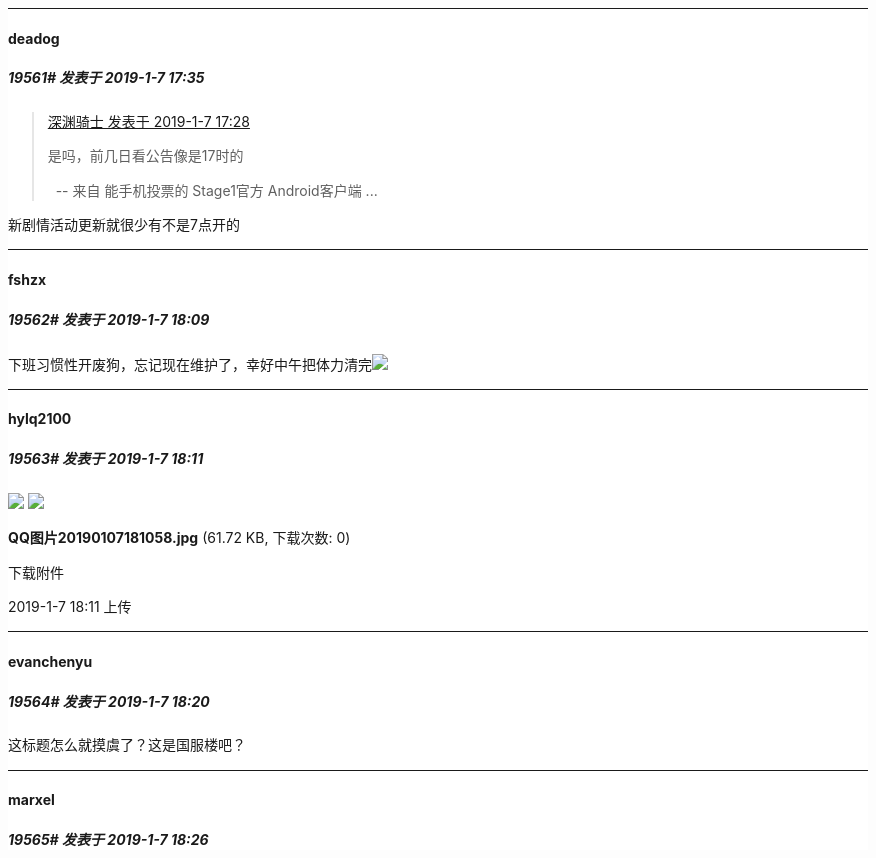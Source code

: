 
*****

####  deadog  
##### 19561#       发表于 2019-1-7 17:35


<blockquote><a href="httphttps://bbs.saraba1st.com/2b/forum.php?mod=redirect&amp;goto=findpost&amp;pid=42192126&amp;ptid=1712412" target="_blank">深渊骑士 发表于 2019-1-7 17:28</a>

是吗，前几日看公告像是17时的


  -- 来自 能手机投票的 Stage1官方 Android客户端 ...</blockquote>
新剧情活动更新就很少有不是7点开的


*****

####  fshzx  
##### 19562#       发表于 2019-1-7 18:09


下班习惯性开废狗，忘记现在维护了，幸好中午把体力清完<img src="https://static.saraba1st.com/image/smiley/face2017/044.png" referrerpolicy="no-referrer">


*****

####  hylq2100  
##### 19563#       发表于 2019-1-7 18:11


<img src="https://static.saraba1st.com/image/smiley/face2017/040.png" referrerpolicy="no-referrer">

<img src="https://img.saraba1st.com/forum/201901/07/181109m1vxnlernnxuv63s.jpg" referrerpolicy="no-referrer">


<strong>QQ图片20190107181058.jpg</strong> (61.72 KB, 下载次数: 0)

下载附件

2019-1-7 18:11 上传


*****

####  evanchenyu  
##### 19564#       发表于 2019-1-7 18:20


这标题怎么就摸虞了？这是国服楼吧？


*****

####  marxel  
##### 19565#       发表于 2019-1-7 18:26

